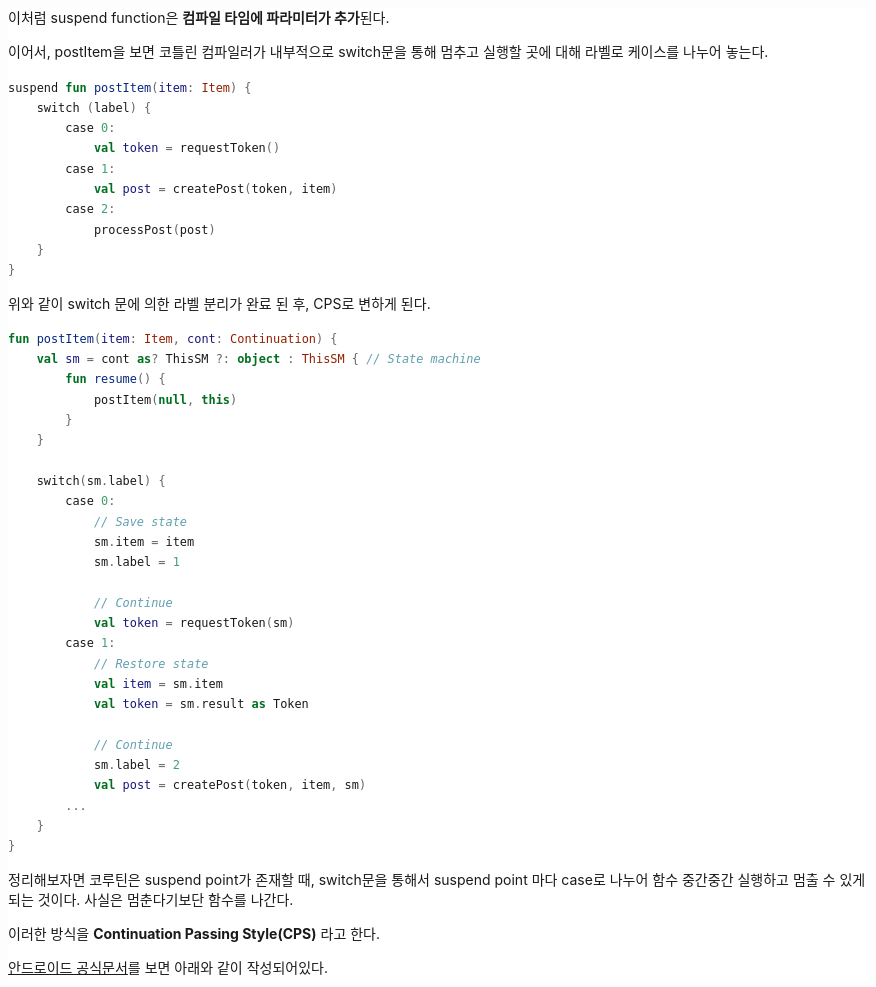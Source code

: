 이처럼 suspend function은 **컴파일 타임에 파라미터가 추가**된다.

이어서, postItem을 보면 코틀린 컴파일러가 내부적으로 switch문을 통해 멈추고 실행할 곳에 대해  라벨로 케이스를 나누어 놓는다.

```kotlin
suspend fun postItem(item: Item) { 
	switch (label) { 
		case 0: 
			val token = requestToken() 
		case 1: 
			val post = createPost(token, item) 
		case 2: 
			processPost(post) 
	}
}
```

  
위와 같이 switch 문에 의한 라벨 분리가 완료 된 후, CPS로 변하게 된다.

```kotlin
fun postItem(item: Item, cont: Continuation) {
    val sm = cont as? ThisSM ?: object : ThisSM { // State machine
        fun resume() {
            postItem(null, this)
        }
    }

    switch(sm.label) {
        case 0:
            // Save state
            sm.item = item
            sm.label = 1

            // Continue
            val token = requestToken(sm)
        case 1:
            // Restore state
            val item = sm.item
            val token = sm.result as Token

            // Continue
            sm.label = 2
            val post = createPost(token, item, sm)
        ...
    }
}
```

정리해보자면 코루틴은 suspend point가 존재할 때, switch문을 통해서 suspend point 마다 case로 나누어 함수 중간중간 실행하고 멈출 수 있게 되는 것이다. 사실은 멈춘다기보단 함수를 나간다.

이러한 방식을 **Continuation Passing Style(CPS)** 라고 한다.

[안드로이드 공식문서](https://developer.android.com/kotlin/coroutines/coroutines-adv?hl=ko)를 보면 아래와 같이 작성되어있다.
